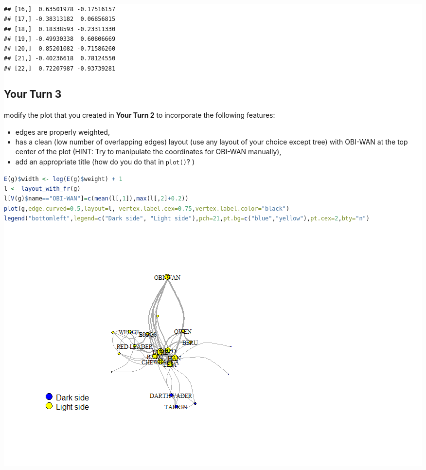 ```
## [16,]  0.63501978 -0.17516157
## [17,] -0.38313182  0.06856815
## [18,]  0.18338593 -0.23311330
## [19,] -0.49930338  0.60806669
## [20,]  0.85201082 -0.71586260
## [21,] -0.40236618  0.78124550
## [22,]  0.72207987 -0.93739281
```

## Your Turn 3
modify the plot that you created in __Your Turn 2__ to incorporate the following features:

* edges are properly weighted,
* has a clean (low number of overlapping edges) layout (use any layout of your choice except tree) with OBI-WAN at the top center of the plot (HINT: Try to manipulate the coordinates for OBI-WAN manually),
* add an appropriate title (how do you do that in `plot()`? )

```r
E(g)$width <- log(E(g)$weight) + 1
l <- layout_with_fr(g)
l[V(g)$name=="OBI-WAN"]=c(mean(l[,1]),max(l[,2]+0.2))
plot(g,edge.curved=0.5,layout=l, vertex.label.cex=0.75,vertex.label.color="black")
legend("bottomleft",legend=c("Dark side", "Light side"),pch=21,pt.bg=c("blue","yellow"),pt.cex=2,bty="n")
```

![](graph_tutorial_1_solution_files/figure-html/unnamed-chunk-14-1.png)




